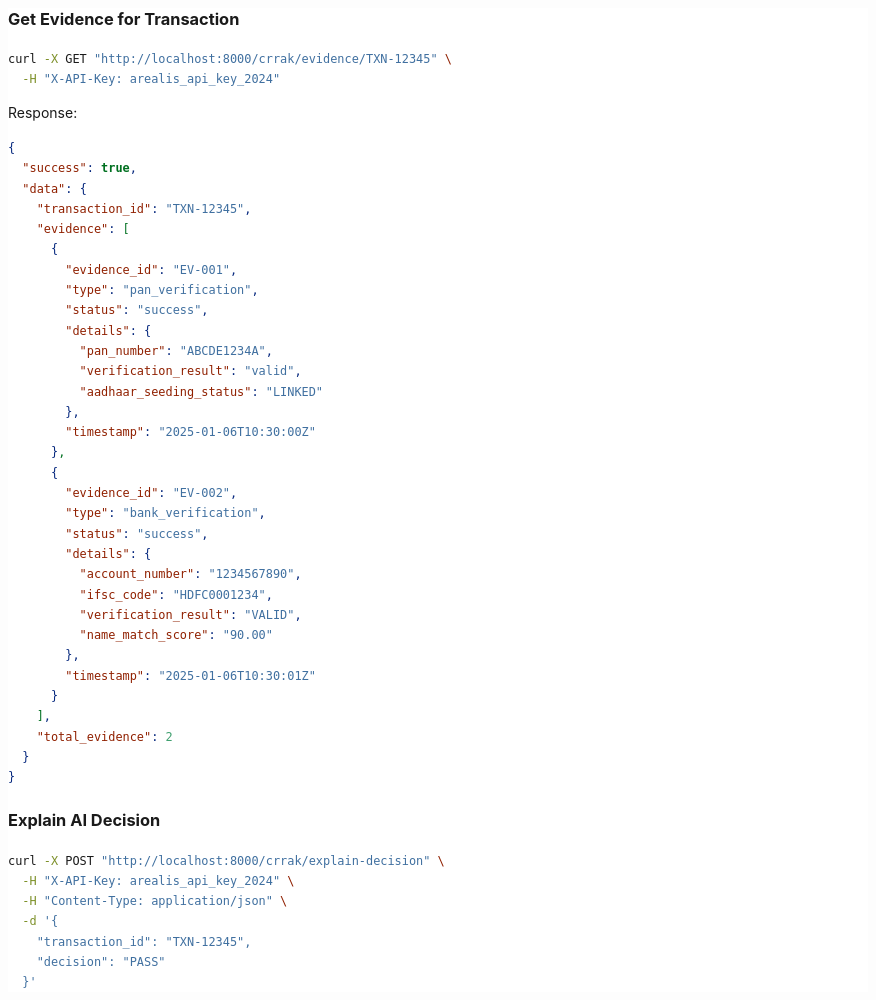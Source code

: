 ### Get Evidence for Transaction

```bash
curl -X GET "http://localhost:8000/crrak/evidence/TXN-12345" \
  -H "X-API-Key: arealis_api_key_2024"
```

Response:
```json
{
  "success": true,
  "data": {
    "transaction_id": "TXN-12345",
    "evidence": [
      {
        "evidence_id": "EV-001",
        "type": "pan_verification",
        "status": "success",
        "details": {
          "pan_number": "ABCDE1234A",
          "verification_result": "valid",
          "aadhaar_seeding_status": "LINKED"
        },
        "timestamp": "2025-01-06T10:30:00Z"
      },
      {
        "evidence_id": "EV-002",
        "type": "bank_verification",
        "status": "success",
        "details": {
          "account_number": "1234567890",
          "ifsc_code": "HDFC0001234",
          "verification_result": "VALID",
          "name_match_score": "90.00"
        },
        "timestamp": "2025-01-06T10:30:01Z"
      }
    ],
    "total_evidence": 2
  }
}
```

### Explain AI Decision

```bash
curl -X POST "http://localhost:8000/crrak/explain-decision" \
  -H "X-API-Key: arealis_api_key_2024" \
  -H "Content-Type: application/json" \
  -d '{
    "transaction_id": "TXN-12345",
    "decision": "PASS"
  }'
```
